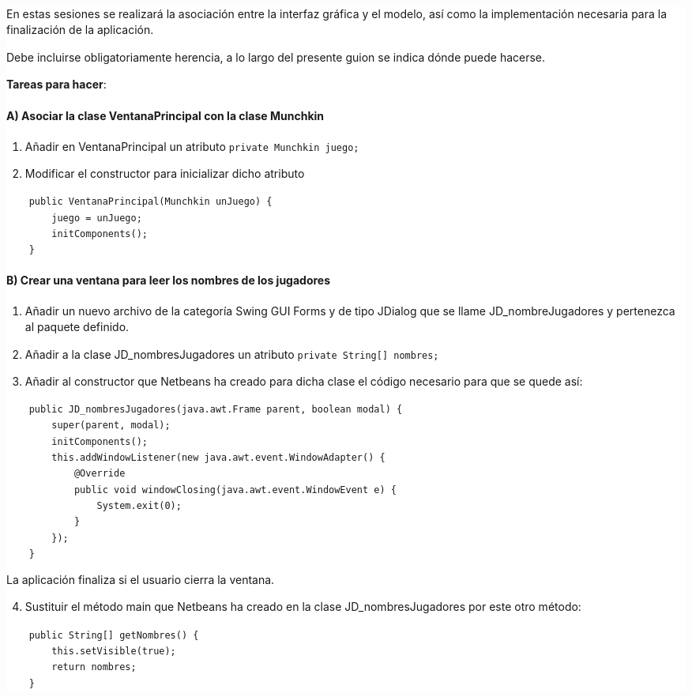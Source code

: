 En  estas  sesiones  se  realizará  la  asociación  entre  la  interfaz  gráfica  y  el  modelo,  así  como  la implementación necesaria para la finalización de la aplicación.

Debe incluirse obligatoriamente herencia, a lo largo del presente guion se indica dónde puede hacerse.

**Tareas para hacer**:

#### A) Asociar la clase VentanaPrincipal con la clase Munchkin

1. Añadir en VentanaPrincipal un atributo
    `private Munchkin juego;`

2.  Modificar el constructor para inicializar dicho atributo

```
    public VentanaPrincipal(Munchkin unJuego) { 
        juego = unJuego;
        initComponents();
    }
```

#### B) Crear una ventana para leer los nombres de los jugadores

1. Añadir un nuevo archivo de la categoría Swing GUI Forms y de tipo JDialog que se llame JD_nombreJugadores y pertenezca al paquete definido.

2. Añadir a la clase JD_nombresJugadores un atributo
    `private String[] nombres;`

3.  Añadir al constructor que Netbeans ha creado para dicha clase el código necesario para que se quede así:

```
    public JD_nombresJugadores(java.awt.Frame parent, boolean modal) { 
        super(parent, modal);
        initComponents();
        this.addWindowListener(new java.awt.event.WindowAdapter() {
            @Override
            public void windowClosing(java.awt.event.WindowEvent e) { 
                System.exit(0);
            }
        });
    }
```

La aplicación finaliza si el usuario cierra la ventana.

4.  Sustituir el método main que Netbeans ha creado en la clase JD_nombresJugadores por este otro método:

```
    public String[] getNombres() { 
        this.setVisible(true); 
        return nombres;
    }
```
